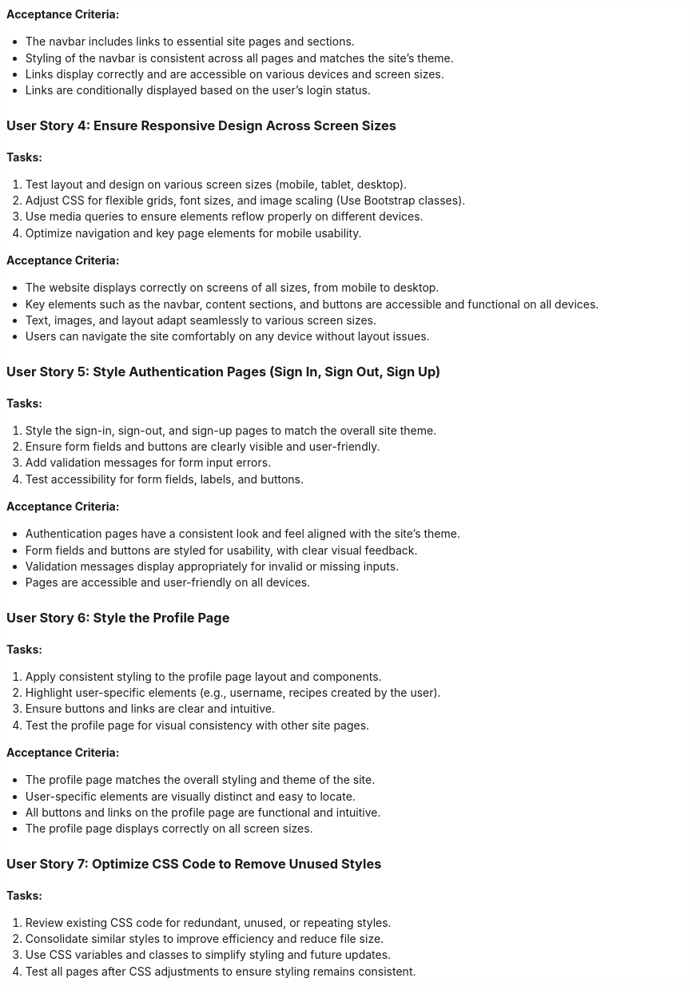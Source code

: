 **Acceptance Criteria:**
- The navbar includes links to essential site pages and sections.
- Styling of the navbar is consistent across all pages and matches the site’s theme.
- Links display correctly and are accessible on various devices and screen sizes.
- Links are conditionally displayed based on the user’s login status.

### User Story 4: Ensure Responsive Design Across Screen Sizes
**Tasks:**
1. Test layout and design on various screen sizes (mobile, tablet, desktop).
2. Adjust CSS for flexible grids, font sizes, and image scaling (Use Bootstrap classes).
3. Use media queries to ensure elements reflow properly on different devices.
4. Optimize navigation and key page elements for mobile usability.

**Acceptance Criteria:**
- The website displays correctly on screens of all sizes, from mobile to desktop.
- Key elements such as the navbar, content sections, and buttons are accessible and functional on all devices.
- Text, images, and layout adapt seamlessly to various screen sizes.
- Users can navigate the site comfortably on any device without layout issues.

### User Story 5: Style Authentication Pages (Sign In, Sign Out, Sign Up)
**Tasks:**
1. Style the sign-in, sign-out, and sign-up pages to match the overall site theme.
2. Ensure form fields and buttons are clearly visible and user-friendly.
3. Add validation messages for form input errors.
4. Test accessibility for form fields, labels, and buttons.

**Acceptance Criteria:**
- Authentication pages have a consistent look and feel aligned with the site’s theme.
- Form fields and buttons are styled for usability, with clear visual feedback.
- Validation messages display appropriately for invalid or missing inputs.
- Pages are accessible and user-friendly on all devices.

### User Story 6: Style the Profile Page
**Tasks:**
1. Apply consistent styling to the profile page layout and components.
2. Highlight user-specific elements (e.g., username, recipes created by the user).
3. Ensure buttons and links are clear and intuitive.
4. Test the profile page for visual consistency with other site pages.

**Acceptance Criteria:**
- The profile page matches the overall styling and theme of the site.
- User-specific elements are visually distinct and easy to locate.
- All buttons and links on the profile page are functional and intuitive.
- The profile page displays correctly on all screen sizes.

### User Story 7: Optimize CSS Code to Remove Unused Styles
**Tasks:**
1. Review existing CSS code for redundant, unused, or repeating styles.
2. Consolidate similar styles to improve efficiency and reduce file size.
3. Use CSS variables and classes to simplify styling and future updates.
4. Test all pages after CSS adjustments to ensure styling remains consistent.
